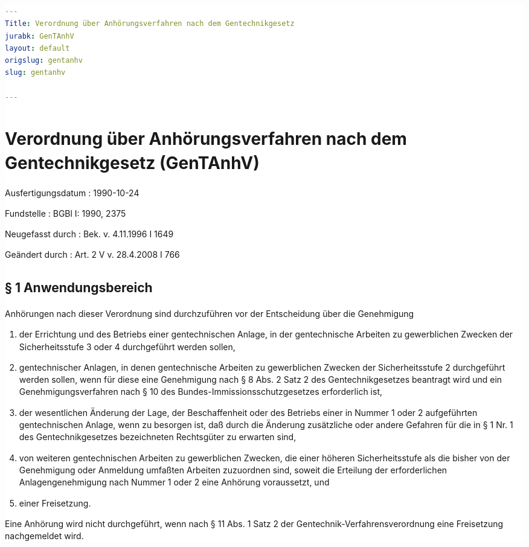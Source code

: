 ```yaml
---
Title: Verordnung über Anhörungsverfahren nach dem Gentechnikgesetz
jurabk: GenTAnhV
layout: default
origslug: gentanhv
slug: gentanhv

---
```


# Verordnung über Anhörungsverfahren nach dem Gentechnikgesetz (GenTAnhV)

Ausfertigungsdatum
:   1990-10-24

Fundstelle
:   BGBl I: 1990, 2375

Neugefasst durch
:   Bek. v. 4.11.1996 I 1649

Geändert durch
:   Art. 2 V v. 28.4.2008 I 766


## § 1 Anwendungsbereich

Anhörungen nach dieser Verordnung sind durchzuführen vor der Entscheidung über die Genehmigung

1.  der Errichtung und des Betriebs einer gentechnischen Anlage, in der gentechnische Arbeiten zu gewerblichen Zwecken der Sicherheitsstufe 3 oder 4 durchgeführt werden sollen,


2.  gentechnischer Anlagen, in denen gentechnische Arbeiten zu gewerblichen Zwecken der Sicherheitsstufe 2 durchgeführt werden sollen, wenn für diese eine Genehmigung nach § 8 Abs. 2 Satz 2 des Gentechnikgesetzes beantragt wird und ein Genehmigungsverfahren nach § 10 des Bundes-Immissionsschutzgesetzes erforderlich ist,


3.  der wesentlichen Änderung der Lage, der Beschaffenheit oder des Betriebs einer in Nummer 1 oder 2 aufgeführten gentechnischen Anlage, wenn zu besorgen ist, daß durch die Änderung zusätzliche oder andere Gefahren für die in § 1 Nr. 1 des Gentechnikgesetzes bezeichneten Rechtsgüter zu erwarten sind,


4.  von weiteren gentechnischen Arbeiten zu gewerblichen Zwecken, die einer höheren Sicherheitsstufe als die bisher von der Genehmigung oder Anmeldung umfaßten Arbeiten zuzuordnen sind, soweit die Erteilung der erforderlichen Anlagengenehmigung nach Nummer 1 oder 2 eine Anhörung voraussetzt, und


5.  einer Freisetzung.



Eine Anhörung wird nicht durchgeführt, wenn nach § 11 Abs. 1 Satz 2 der Gentechnik-Verfahrensverordnung eine Freisetzung nachgemeldet wird.
